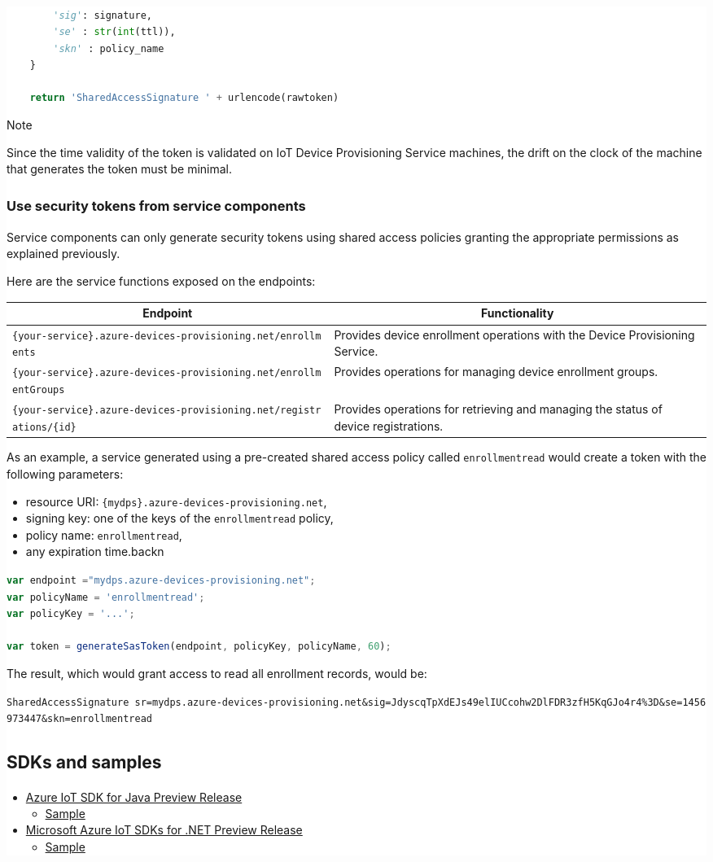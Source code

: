 ```python
        'sig': signature,
        'se' : str(int(ttl)),
        'skn' : policy_name
    }

    return 'SharedAccessSignature ' + urlencode(rawtoken)
```

> [!NOTE]
> Since the time validity of the token is validated on IoT Device Provisioning Service machines, the drift on the clock of the machine that generates the token must be minimal.

### Use security tokens from service components

Service components can only generate security tokens using shared access policies granting the appropriate permissions as explained previously.

Here are the service functions exposed on the endpoints:

| Endpoint | Functionality |
| --- | --- |
| `{your-service}.azure-devices-provisioning.net/enrollments` |Provides device enrollment operations with the Device Provisioning Service. |
| `{your-service}.azure-devices-provisioning.net/enrollmentGroups` |Provides operations for managing device enrollment groups. |
| `{your-service}.azure-devices-provisioning.net/registrations/{id}` |Provides operations for retrieving and managing the status of device registrations. |

As an example, a service generated using a pre-created shared access policy called `enrollmentread` would create a token with the following parameters:

* resource URI: `{mydps}.azure-devices-provisioning.net`,
* signing key: one of the keys of the `enrollmentread` policy,
* policy name: `enrollmentread`,
* any expiration time.backn

```javascript
var endpoint ="mydps.azure-devices-provisioning.net";
var policyName = 'enrollmentread'; 
var policyKey = '...';

var token = generateSasToken(endpoint, policyKey, policyName, 60);
```

The result, which would grant access to read all enrollment records, would be:

`SharedAccessSignature sr=mydps.azure-devices-provisioning.net&sig=JdyscqTpXdEJs49elIUCcohw2DlFDR3zfH5KqGJo4r4%3D&se=1456973447&skn=enrollmentread`

## SDKs and samples

- [Azure IoT SDK for Java Preview Release ](https://aka.ms/IoTDPSJavaSDKRBAC)
    - [Sample](https://aka.ms/IoTDPSJavaSDKSASSample])
- [Microsoft Azure IoT SDKs for .NET Preview Release](https://aka.ms/IoTDPScsharpSDKRBAC)
    - [Sample](https://aka.ms/IoTDPSscharpSDKSASSample)


[lnk-sdks]: ../iot-hub/iot-hub-devguide-sdks.md
[lnk-azure-resource-manager]: ../azure-resource-manager/management/overview.md
[lnk-resource-provider-apis]: /rest/api/iot-dps/